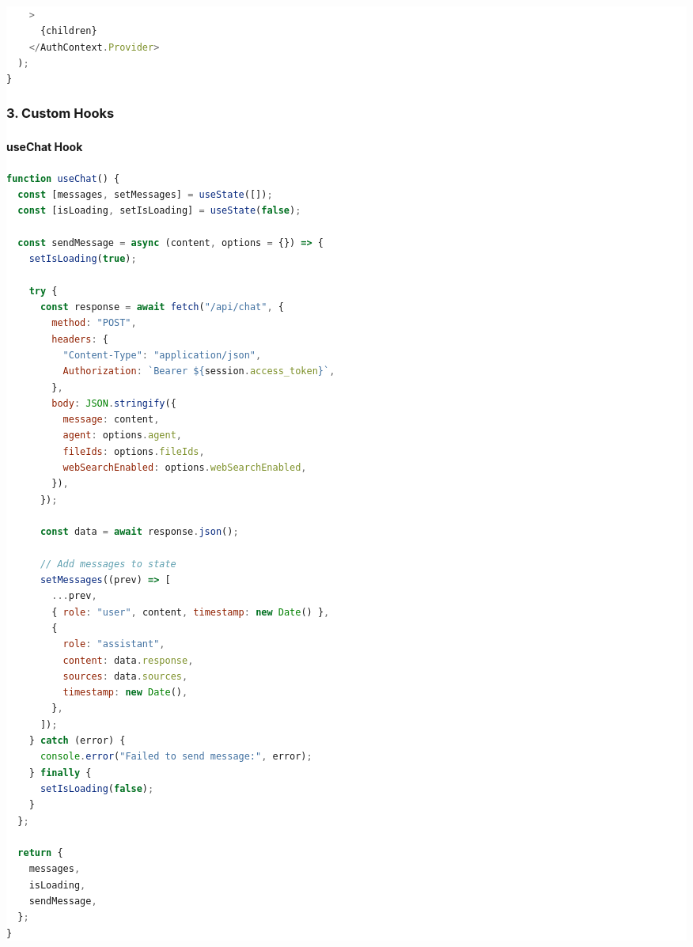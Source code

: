 ```jsx
    >
      {children}
    </AuthContext.Provider>
  );
}
```

### 3. Custom Hooks

#### useChat Hook

```jsx
function useChat() {
  const [messages, setMessages] = useState([]);
  const [isLoading, setIsLoading] = useState(false);

  const sendMessage = async (content, options = {}) => {
    setIsLoading(true);

    try {
      const response = await fetch("/api/chat", {
        method: "POST",
        headers: {
          "Content-Type": "application/json",
          Authorization: `Bearer ${session.access_token}`,
        },
        body: JSON.stringify({
          message: content,
          agent: options.agent,
          fileIds: options.fileIds,
          webSearchEnabled: options.webSearchEnabled,
        }),
      });

      const data = await response.json();

      // Add messages to state
      setMessages((prev) => [
        ...prev,
        { role: "user", content, timestamp: new Date() },
        {
          role: "assistant",
          content: data.response,
          sources: data.sources,
          timestamp: new Date(),
        },
      ]);
    } catch (error) {
      console.error("Failed to send message:", error);
    } finally {
      setIsLoading(false);
    }
  };

  return {
    messages,
    isLoading,
    sendMessage,
  };
}
```

